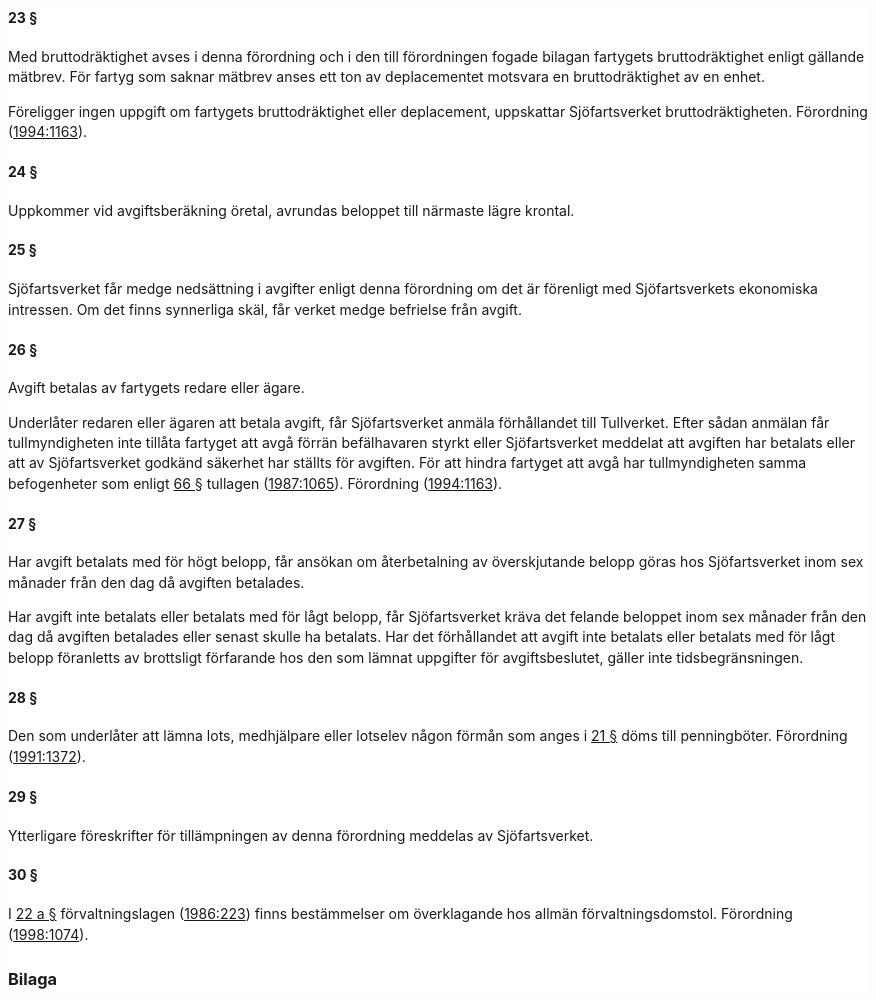#### 23 §

Med bruttodräktighet avses i denna förordning och i den till förordningen fogade bilagan fartygets bruttodräktighet enligt gällande mätbrev. För fartyg som saknar mätbrev anses ett ton av deplacementet motsvara en bruttodräktighet av en enhet.

Föreligger ingen uppgift om fartygets bruttodräktighet eller deplacement, uppskattar Sjöfartsverket bruttodräktigheten. Förordning ([1994:1163](https://selex.se/eli/sfs/1994/1163)).

#### 24 §

Uppkommer vid avgiftsberäkning öretal, avrundas beloppet till närmaste lägre krontal.

#### 25 §

Sjöfartsverket får medge nedsättning i avgifter enligt denna förordning om det är förenligt med Sjöfartsverkets ekonomiska intressen. Om det finns synnerliga skäl, får verket medge befrielse från avgift.

#### 26 §

Avgift betalas av fartygets redare eller ägare.

Underlåter redaren eller ägaren att betala avgift, får Sjöfartsverket anmäla förhållandet till Tullverket. Efter sådan anmälan får tullmyndigheten inte tillåta fartyget att avgå förrän befälhavaren styrkt eller Sjöfartsverket meddelat att avgiften har betalats eller att av Sjöfartsverket godkänd säkerhet har ställts för avgiften. För att hindra fartyget att avgå har tullmyndigheten samma befogenheter som enligt [66 §](#66) tullagen ([1987:1065](https://selex.se/eli/sfs/1987/1065)). Förordning ([1994:1163](https://selex.se/eli/sfs/1994/1163)).

#### 27 §

Har avgift betalats med för högt belopp, får ansökan om återbetalning av överskjutande belopp göras hos Sjöfartsverket inom sex månader från den dag då avgiften betalades.

Har avgift inte betalats eller betalats med för lågt belopp, får Sjöfartsverket kräva det felande beloppet inom sex månader från den dag då avgiften betalades eller senast skulle ha betalats. Har det förhållandet att avgift inte betalats eller betalats med för lågt belopp föranletts av brottsligt förfarande hos den som lämnat uppgifter för avgiftsbeslutet, gäller inte tidsbegränsningen.

#### 28 §

Den som underlåter att lämna lots, medhjälpare eller lotselev någon förmån som anges i [21 §](#21) döms till penningböter. Förordning ([1991:1372](https://selex.se/eli/sfs/1991/1372)).

#### 29 §

Ytterligare föreskrifter för tillämpningen av denna förordning meddelas av Sjöfartsverket.

#### 30 §

I [22 a §](#22a) förvaltningslagen ([1986:223](https://selex.se/eli/sfs/1986/223)) finns bestämmelser om överklagande hos allmän förvaltningsdomstol. Förordning ([1998:1074](https://selex.se/eli/sfs/1998/1074)).

### Bilaga
